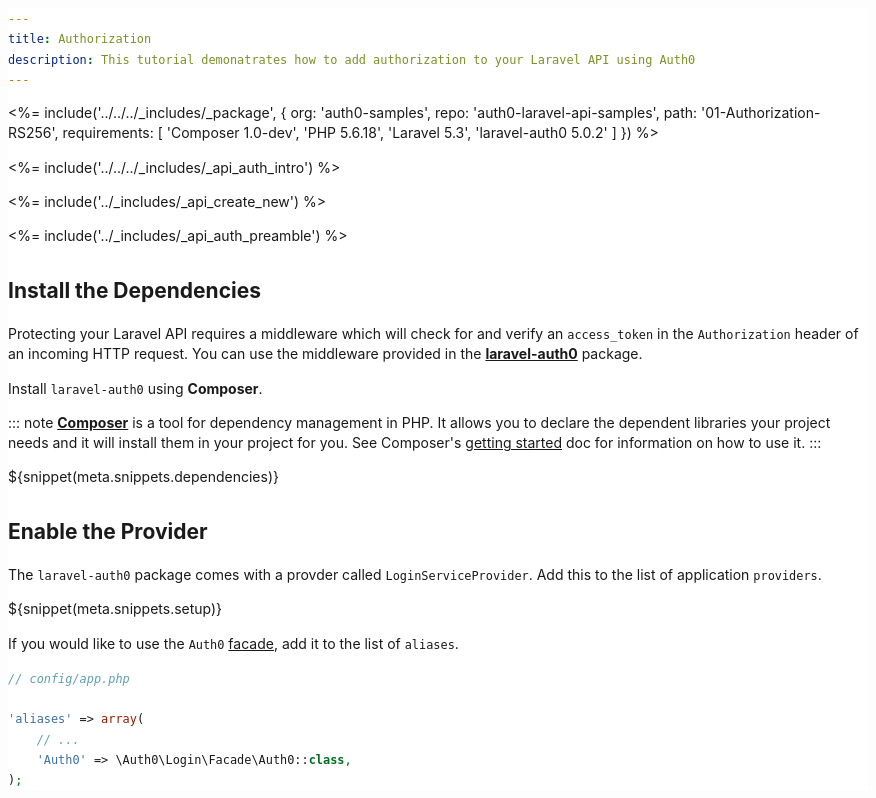 ```yaml
---
title: Authorization
description: This tutorial demonatrates how to add authorization to your Laravel API using Auth0
---
```


<%= include('../../../_includes/_package', {
  org: 'auth0-samples',
  repo: 'auth0-laravel-api-samples',
  path: '01-Authorization-RS256',
  requirements: [
    'Composer 1.0-dev',
    'PHP 5.6.18',
    'Laravel 5.3',
    'laravel-auth0 5.0.2'
  ]
}) %>

<%= include('../../../_includes/_api_auth_intro') %>

<%= include('../_includes/_api_create_new') %>

<%= include('../_includes/_api_auth_preamble') %>

## Install the Dependencies

Protecting your Laravel API requires a middleware which will check for and verify an `access_token` in the `Authorization` header of an incoming HTTP request. You can use the middleware provided in the **[laravel-auth0](https://github.com/auth0/laravel-auth0)** package.

Install `laravel-auth0` using **Composer**.

::: note
**[Composer](https://getcomposer.org/)** is a tool for dependency management in PHP. It allows you to declare the dependent libraries your project needs and it will install them in your project for you. See Composer's [getting started](https://getcomposer.org/doc/00-intro.md) doc for information on how to use it.
:::

${snippet(meta.snippets.dependencies)}

## Enable the Provider

The `laravel-auth0` package comes with a provder called `LoginServiceProvider`. Add this to the list of application `providers`.

${snippet(meta.snippets.setup)}

If you would like to use the `Auth0` [facade](http://laravel.com/docs/facades), add it to the list of `aliases`.

```php
// config/app.php

'aliases' => array(
    // ...
    'Auth0' => \Auth0\Login\Facade\Auth0::class,
);
```
